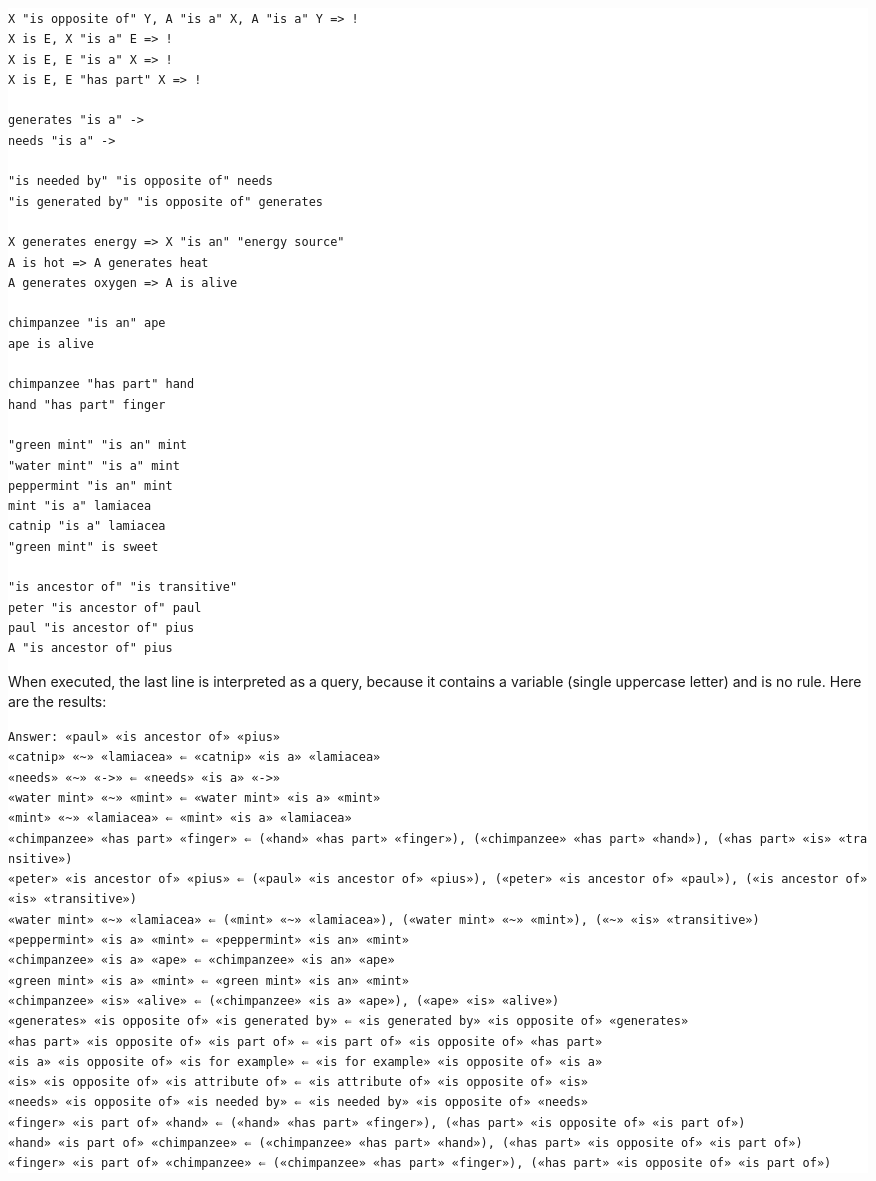 ```
X "is opposite of" Y, A "is a" X, A "is a" Y => !
X is E, X "is a" E => !
X is E, E "is a" X => !
X is E, E "has part" X => !

generates "is a" ->
needs "is a" ->

"is needed by" "is opposite of" needs
"is generated by" "is opposite of" generates

X generates energy => X "is an" "energy source"
A is hot => A generates heat
A generates oxygen => A is alive

chimpanzee "is an" ape
ape is alive

chimpanzee "has part" hand
hand "has part" finger

"green mint" "is an" mint
"water mint" "is a" mint
peppermint "is an" mint
mint "is a" lamiacea
catnip "is a" lamiacea
"green mint" is sweet

"is ancestor of" "is transitive"
peter "is ancestor of" paul
paul "is ancestor of" pius
A "is ancestor of" pius
```

When executed, the last line is interpreted as a query, because it contains a variable (single uppercase letter) and is no rule. Here are the results:

```
Answer: «paul» «is ancestor of» «pius»
«catnip» «~» «lamiacea» ⇐ «catnip» «is a» «lamiacea»
«needs» «~» «->» ⇐ «needs» «is a» «->»
«water mint» «~» «mint» ⇐ «water mint» «is a» «mint»
«mint» «~» «lamiacea» ⇐ «mint» «is a» «lamiacea»
«chimpanzee» «has part» «finger» ⇐ («hand» «has part» «finger»), («chimpanzee» «has part» «hand»), («has part» «is» «transitive»)
«peter» «is ancestor of» «pius» ⇐ («paul» «is ancestor of» «pius»), («peter» «is ancestor of» «paul»), («is ancestor of» «is» «transitive»)
«water mint» «~» «lamiacea» ⇐ («mint» «~» «lamiacea»), («water mint» «~» «mint»), («~» «is» «transitive»)
«peppermint» «is a» «mint» ⇐ «peppermint» «is an» «mint»
«chimpanzee» «is a» «ape» ⇐ «chimpanzee» «is an» «ape»
«green mint» «is a» «mint» ⇐ «green mint» «is an» «mint»
«chimpanzee» «is» «alive» ⇐ («chimpanzee» «is a» «ape»), («ape» «is» «alive»)
«generates» «is opposite of» «is generated by» ⇐ «is generated by» «is opposite of» «generates»
«has part» «is opposite of» «is part of» ⇐ «is part of» «is opposite of» «has part»
«is a» «is opposite of» «is for example» ⇐ «is for example» «is opposite of» «is a»
«is» «is opposite of» «is attribute of» ⇐ «is attribute of» «is opposite of» «is»
«needs» «is opposite of» «is needed by» ⇐ «is needed by» «is opposite of» «needs»
«finger» «is part of» «hand» ⇐ («hand» «has part» «finger»), («has part» «is opposite of» «is part of»)
«hand» «is part of» «chimpanzee» ⇐ («chimpanzee» «has part» «hand»), («has part» «is opposite of» «is part of»)
«finger» «is part of» «chimpanzee» ⇐ («chimpanzee» «has part» «finger»), («has part» «is opposite of» «is part of»)
```